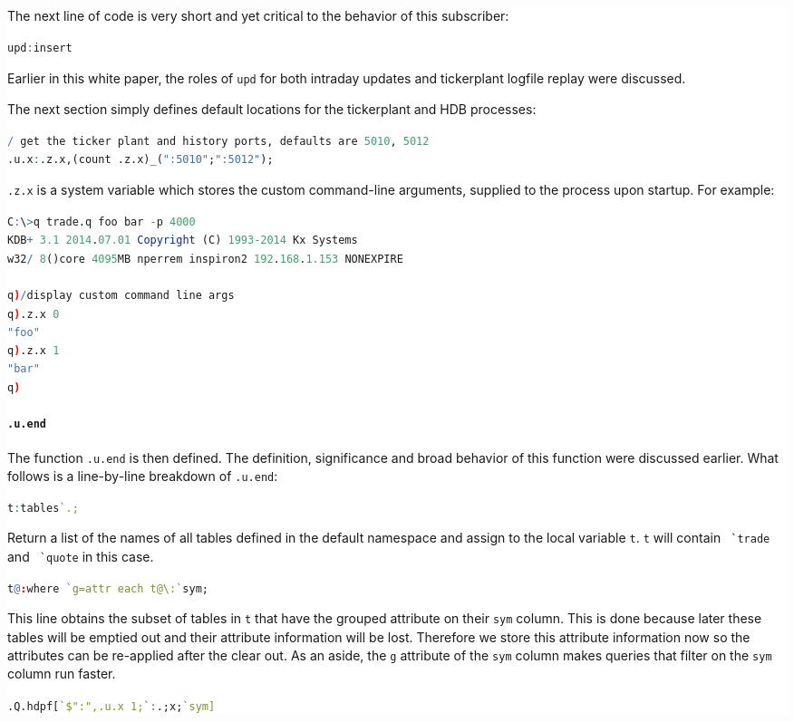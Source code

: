 The next line of code is very short and yet critical to the behavior of this subscriber:

```q
upd:insert
```

Earlier in this white paper, the roles of `upd` for both intraday updates and tickerplant logfile replay were discussed.

The next section simply defines default locations for the tickerplant
and HDB processes:

```q
/ get the ticker plant and history ports, defaults are 5010, 5012
.u.x:.z.x,(count .z.x)_(":5010";":5012");
```

`.z.x` is a system variable which stores the custom command-line arguments, supplied to the process upon startup. For example:

```q
C:\>q trade.q foo bar -p 4000
KDB+ 3.1 2014.07.01 Copyright (C) 1993-2014 Kx Systems
w32/ 8()core 4095MB nperrem inspiron2 192.168.1.153 NONEXPIRE

q)/display custom command line args
q).z.x 0
"foo"
q).z.x 1
"bar" 
q)
```


#### `.u.end`

The function `.u.end` is then defined. The definition, significance and broad behavior of this function were discussed earlier. What follows is a line-by-line breakdown of `.u.end`:

```q
t:tables`.;
```

Return a list of the names of all tables defined in the default
namespace and assign to the local variable `t`. `t` will contain `` `trade``
and `` `quote`` in this case.

```q
t@:where `g=attr each t@\:`sym;
```

This line obtains the subset of tables in `t` that have the grouped attribute on their `sym` column. This is done because later these tables will be emptied out and their attribute information will be lost. Therefore we store this attribute information now so the attributes can be re-applied after the clear out. As an aside, the `g` attribute of the `sym` column makes queries that filter on the `sym` column run faster.

```q
.Q.hdpf[`$":",.u.x 1;`:.;x;`sym]
```
